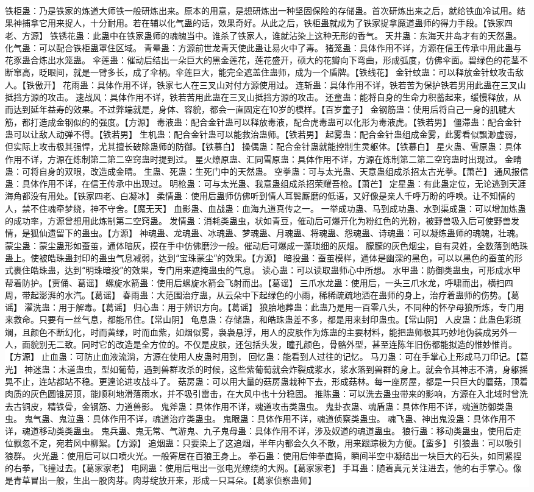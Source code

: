 铁柜蛊：乃是铁家的炼道大师铁一般研炼出来。原本的用意，是想研炼出一种坚固保险的存储蛊。首次研炼出来之后，就给铁血冷试用。结果神捕拿它用来捉人，十分耐用。若在辅以化气蛊的话，效果奇好。从此之后，铁柜蛊就成为了铁家捉拿魔道蛊师的得力手段。【铁家四老、方源】
铁锈花蛊：此蛊中在铁家蛊师的魂魄当中。谁杀了铁家人，谁就沾染上这种无形的香气。
天井蛊：东海天井岛才有的天然蛊。
化气蛊：可以配合铁柜蛊罩住区域。
青晕蛊：方源前世龙青天使此蛊让易火中了毒。
猪笼蛊：具体作用不详，方源在信王传承中用此蛊与花豕蛊合炼出水笼蛊。
伞莲蛊：催动后结出一朵巨大的黑金莲花，莲花盛开，硕大的花瓣向下弯曲，形成弧度，仿佛伞面。碧绿色的花茎不断窜高，眨眼间，就是一臂多长，成了伞柄。伞莲巨大，能完全遮盖住蛊师，成为一个盾牌。【铁线花】
金针蚊蛊：可以释放金针蚊攻击敌人。【铁傲开】
花雨蛊：具体作用不详，铁家七人在三叉山对付方源使用过。
连斩蛊：具体作用不详，铁若苦为保护铁若男用此蛊在三叉山抵挡方源的攻击。
速战风：具体作用不详，铁若苦用此蛊在三叉山抵挡方源的攻击。
还童蛊：能将自身的生命力积蓄起来，缓慢释放，从而达到延年益寿的效果。不过弊端就是，身体、容貌，都会一直固定在10岁的模样。【百岁童子】
金钢筋蛊：使用后将自己一身的肌腱大筋，都打造成金钢似的的强度。【方源】
毒液蛊：配合金针蛊可以释放毒液，配合虎毒蛊可以化形为毒液虎。【铁若男】
僵滞蛊：配合金针蛊可以让敌人动弹不得。【铁若男】
生机蛊：配合金针蛊可以能救治蛊师。【铁若男】
起雾蛊：配合金针蛊组成金雾，此雾看似飘渺虚弱，但实际上攻击极其强悍，尤其擅长破除蛊师的防御。【铁慕白】
操偶蛊：配合金针蛊就能控制生灵躯体。【铁慕白】
星火蛊、雪原蛊：具体作用不详，方源在炼制第二第二空窍蛊时提到过。
星火燎原蛊、汇同雪原蛊：具体作用不详，方源在炼制第二第二空窍蛊时出现过。
金睛蛊：可将自身的双眼，改造成金睛。
生蛊、死蛊：生死门中的天然蛊。
空拳蛊：可与太光蛊、天意蛊组成杀招太古光拳。【萧芒】
通风报信蛊：具体作用不详，在信王传承中出现过。
明枪蛊：可与太光蛊、我意蛊组成杀招荣耀吾枪。【萧芒】
定星蛊：有此蛊定位，无论逃到天涯海角都没有用处。【铁家四老、白凝冰】
柔情蛊：使用后蛊师仿佛听到情人耳鬓厮磨的低语，又好像是亲人千呼万盼的呼唤。让不知情的人，禁不住魂牵梦绕，神不守舍。【魔无天】
血影蛊、血战蛊：血海九道真传之一。
一举成功蛊、马到成功蛊、水到渠成蛊：可以增加炼蛊的成功率，方源曾想用此炼制第二空窍蛊。
发情蛊：消耗类蛊虫，状如青豆，催动后可爆开化为粉红色的光粉，被野兽吸入后可使野兽发情，是狐仙遗留下的蛊虫。【方源】
神魂蛊、龙魂蛊、冰魂蛊、梦魂蛊、月魂蛊、将魂蛊、怨魂蛊、诗魂蛊：可以凝练蛊师的魂魄，壮魂。
蒙尘蛊：蒙尘蛊形如蚕茧，通体暗灰，摸在手中仿佛磨沙一般。催动后可爆成一蓬琐细的灰烟。 朦朦的灰色烟尘，自有灵姓，全数落到皓珠蛊上。使被皓珠蛊封印的蛊虫气息减弱，达到“宝珠蒙尘”的效果。【方源】
暗投蛊：蚕茧模样，通体是幽深的黑色，可以以黑色的蚕茧的形式裹住皓珠蛊，达到“明珠暗投”的效果，专门用来遮掩蛊虫的气息。
读心蛊：可以读取蛊师心中所想。
水甲蛊：防御类蛊虫，可形成水甲帮着防护。【贾俑、葛谣】
螺旋水箭蛊：使用后螺旋水箭会飞射而出。【葛谣】
三爪水龙蛊：使用后，一头三爪水龙，呼啸而出，横扫四周，带起澎湃的水汽。【葛谣】
春雨蛊：大范围治疗蛊，从云朵中下起绿色的小雨，稀稀疏疏地洒在蛊师的身上，治疗着蛊师的伤势。【葛谣】
濯洗蛊：用于解毒。【葛谣】
归心蛊：用于辨识方向。【葛谣】
狼胎地葬蛊：此蛊乃是用一百零八头，不同种的怀孕母狼所炼，专门用来救命。只要有一丝气息，都能吊住。【常山阴】
龟息蛊：存储蛊，和皓珠蛊差不多，都是用来封印蛊虫。【常山阴】
人皮蛊：此蛊色彩斑斓，且颜色不断幻化，时而黄绿，时而血紫，如烟似雾，袅袅悬浮，用人的皮肤作为炼蛊的主要材料，能把蛊师极其巧妙地伪装成另外一人，面貌别无二致。同时它的改造是全方位的。不仅是皮肤，还包括头发，瞳孔颜色，骨骼外型，甚至连陈年旧伤都能拟造的惟妙惟肖。【方源】
止血蛊：可防止血液流淌，方源在使用人皮蛊时用到，
回忆蛊：能看到人过往的记忆。
马刀蛊：可在手掌心上形成马刀印记。【葛光】
神迷蛊：木道蛊虫，型如葡萄，遇到兽群攻杀的时候，这些紫葡萄就会炸裂成浆水，浆水落到兽群的身上。就会令其神志不清，身躯摇晃不止，连站都站不稳。更遑论进攻战斗了。
菇房蛊：可以用大量的菇房蛊栽种下去，形成菇林。每一座房屋，都是一只巨大的蘑菇，顶着肉质的灰色圆锥房顶，能顺利地滑落雨水，并不吸引雷击，在大风中也十分稳固。
推陈蛊：可以洗去蛊虫带来的影响，方源在入北域时曾洗去古铜皮，精铁骨，金钢筋、力道兽影。
鬼斧蛊：具体作用不详，魂道攻击类蛊虫。
鬼卦衣蛊、魂盾蛊：具体作用不详，魂道防御类蛊虫。
鬼气蛊、鬼泣蛊：具体作用不详，魂道治疗类蛊虫。
鬼眼蛊：具体作用不详，魂道侦察类蛊虫。
魂飞蛊、神出鬼没蛊：具体作用不详，魂道移动类类蛊虫。
鬼兵蛊、鬼无常、气游鬼、九子鬼母蛊：具体作用不详，涉及奴道的魂道蛊虫。
狼行蛊：移动类蛊虫，使用后走位飘忽不定，宛若风中柳絮。【方源】
追烟蛊：只要染上了这追烟，半年内都会久久不散，用来跟踪极为方便。【蛮多】
引狼蛊：可以吸引狼群。
火光蛊：使用后可以口喷火光。一般寄居在百狼王身上。
拳石蛊：使用后伸拳直捣，瞬间半空中凝结出一块巨大的石头，如同紧捏的右拳，飞撞过去。【葛家家老】
电网蛊：使用后甩出一张电光缭绕的大网。【葛家家老】
手耳蛊：随着真元关注进去，他的右手掌心。像是青草冒出一般，生出一股肉芽。肉芽绽放开来，形成一只耳朵。【葛家侦察蛊师】